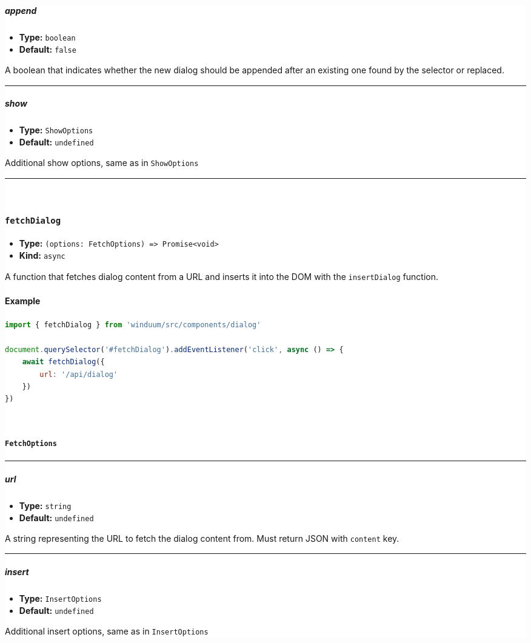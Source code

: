 
##### append

* **Type:** `boolean`
* **Default:** `false`

A boolean that indicates whether the new dialog should be appended after an existing one found by the selector or replaced.

---

##### show

* **Type:** `ShowOptions`
* **Default:** `undefined`

Additional show options, same as in `ShowOptions`

---

<br>

### `fetchDialog`

* **Type:** `(options: FetchOptions) => Promise<void>`
* **Kind:** `async`

A function that fetches dialog content from a URL and inserts it into the DOM with the `insertDialog` function.

#### Example

```js
import { fetchDialog } from 'winduum/src/components/dialog'

document.querySelector('#fetchDialog').addEventListener('click', async () => {
    await fetchDialog({
        url: '/api/dialog'
    })
})
```

<br>

#### `FetchOptions`

---

##### url

* **Type:** `string`
* **Default:** `undefined`

A string representing the URL to fetch the dialog content from. Must return JSON with `content` key.

---

##### insert

* **Type:** `InsertOptions`
* **Default:** `undefined`

Additional insert options, same as in `InsertOptions`
